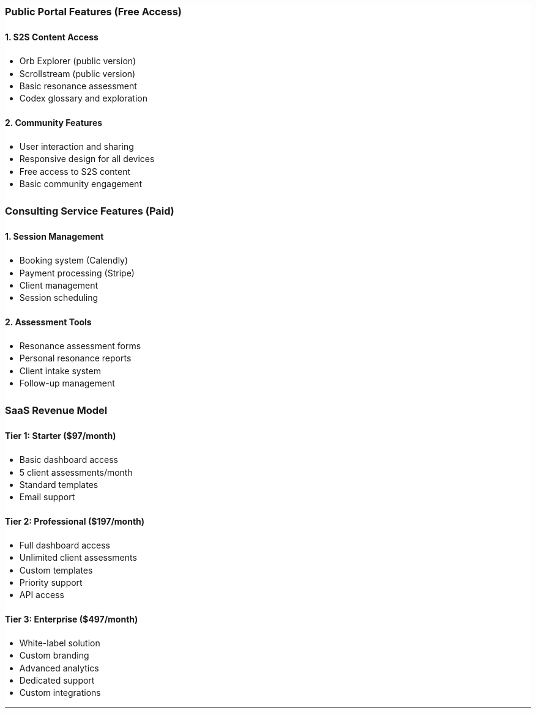### **Public Portal Features (Free Access)**

#### **1. S2S Content Access**
- Orb Explorer (public version)
- Scrollstream (public version)
- Basic resonance assessment
- Codex glossary and exploration

#### **2. Community Features**
- User interaction and sharing
- Responsive design for all devices
- Free access to S2S content
- Basic community engagement

### **Consulting Service Features (Paid)**

#### **1. Session Management**
- Booking system (Calendly)
- Payment processing (Stripe)
- Client management
- Session scheduling

#### **2. Assessment Tools**
- Resonance assessment forms
- Personal resonance reports
- Client intake system
- Follow-up management

### **SaaS Revenue Model**

#### **Tier 1: Starter ($97/month)**
- Basic dashboard access
- 5 client assessments/month
- Standard templates
- Email support

#### **Tier 2: Professional ($197/month)**
- Full dashboard access
- Unlimited client assessments
- Custom templates
- Priority support
- API access

#### **Tier 3: Enterprise ($497/month)**
- White-label solution
- Custom branding
- Advanced analytics
- Dedicated support
- Custom integrations

---
